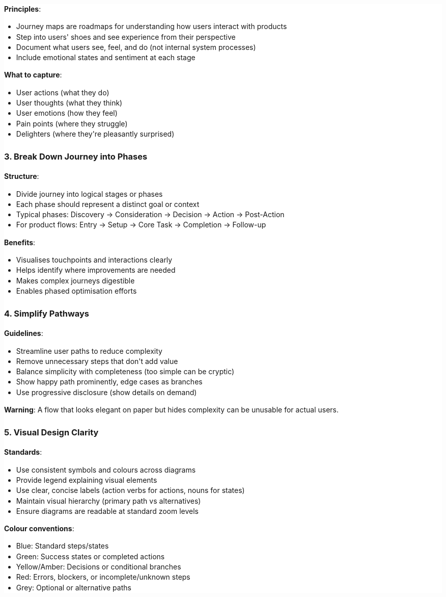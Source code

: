**Principles**:
- Journey maps are roadmaps for understanding how users interact with products
- Step into users' shoes and see experience from their perspective
- Document what users see, feel, and do (not internal system processes)
- Include emotional states and sentiment at each stage

**What to capture**:
- User actions (what they do)
- User thoughts (what they think)
- User emotions (how they feel)
- Pain points (where they struggle)
- Delighters (where they're pleasantly surprised)

### 3. Break Down Journey into Phases

**Structure**:
- Divide journey into logical stages or phases
- Each phase should represent a distinct goal or context
- Typical phases: Discovery → Consideration → Decision → Action → Post-Action
- For product flows: Entry → Setup → Core Task → Completion → Follow-up

**Benefits**:
- Visualises touchpoints and interactions clearly
- Helps identify where improvements are needed
- Makes complex journeys digestible
- Enables phased optimisation efforts

### 4. Simplify Pathways

**Guidelines**:
- Streamline user paths to reduce complexity
- Remove unnecessary steps that don't add value
- Balance simplicity with completeness (too simple can be cryptic)
- Show happy path prominently, edge cases as branches
- Use progressive disclosure (show details on demand)

**Warning**: A flow that looks elegant on paper but hides complexity can be unusable for actual users.

### 5. Visual Design Clarity

**Standards**:
- Use consistent symbols and colours across diagrams
- Provide legend explaining visual elements
- Use clear, concise labels (action verbs for actions, nouns for states)
- Maintain visual hierarchy (primary path vs alternatives)
- Ensure diagrams are readable at standard zoom levels

**Colour conventions**:
- Blue: Standard steps/states
- Green: Success states or completed actions
- Yellow/Amber: Decisions or conditional branches
- Red: Errors, blockers, or incomplete/unknown steps
- Grey: Optional or alternative paths
